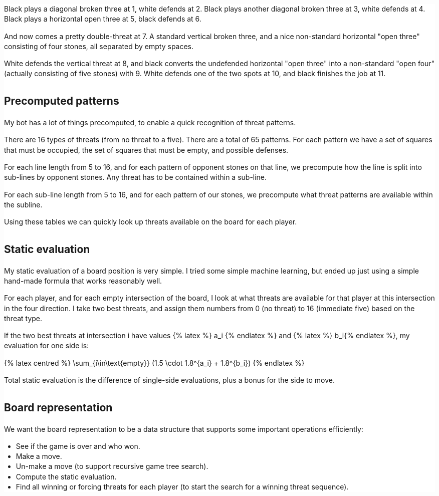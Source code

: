 Black plays a diagonal broken three at 1, white defends at 2. Black plays another diagonal broken
three at 3, white defends at 4. Black plays a horizontal open three at 5, black defends at 6.

And now comes a pretty double-threat at 7. A standard vertical broken three, and a nice non-standard
horizontal "open three" consisting of four stones, all separated by empty spaces.

White defends the vertical threat at 8, and black converts the undefended horizontal "open three"
into a non-standard "open four" (actually consisting of five stones) with 9. White defends one
of the two spots at 10, and black finishes the job at 11.

## Precomputed patterns

My bot has a lot of things precomputed, to enable a quick recognition of threat patterns.

There are 16 types of threats (from no threat to a five). There are a total of 65 patterns.
For each pattern we have a set of squares that must be occupied, the set of squares that must be
empty, and possible defenses.

For each line length from 5 to 16, and for each pattern of opponent stones on that line, we precompute
how the line is split into sub-lines by opponent stones. Any threat has to be contained within
a sub-line.

For each sub-line length from 5 to 16, and for each pattern of our stones, we precompute what threat
patterns are available within the subline.

Using these tables we can quickly look up threats available on the board for each player.

## Static evaluation

My static evaluation of a board position is very simple. I tried some simple machine learning, but
ended up just using a simple hand-made formula that works reasonably well.

For each player, and for each empty intersection of the board, I look at what threats are available
for that player at this intersection in the four direction. I take two best threats, and assign them
numbers from 0 (no threat) to 16 (immediate five) based on the threat type.

If the two best threats at intersection i have values {% latex %} a_i {% endlatex %} and {% latex %}
b_i{% endlatex %}, my evaluation for one side is:

{% latex centred %}
\sum_{i\in\text{empty}} (1.5 \cdot 1.8^{a_i} + 1.8^{b_i})
{% endlatex %}

Total static evaluation is the difference of single-side evaluations, plus a bonus for the side to
move.

## Board representation

We want the board representation to be a data structure that supports some important operations
efficiently:
* See if the game is over and who won.
* Make a move.
* Un-make a move (to support recursive game tree search).
* Compute the static evaluation.
* Find all winning or forcing threats for each player (to start the search for a winning threat sequence).
